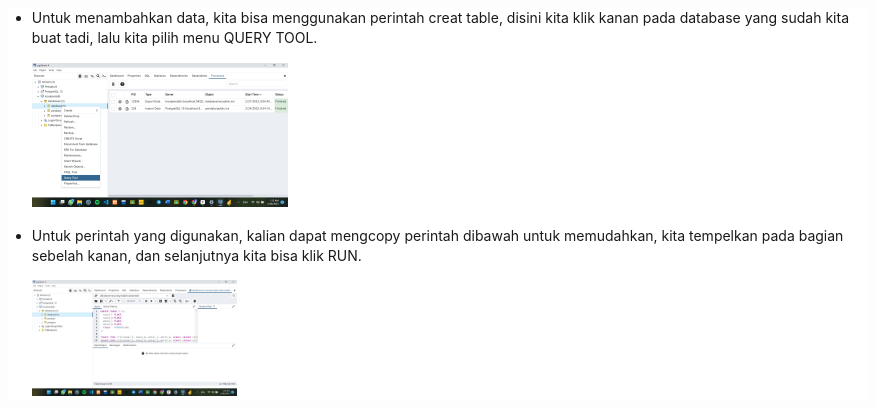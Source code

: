    - Untuk menambahkan data, kita bisa menggunakan perintah creat table, disini kita  klik kanan pada database yang sudah kita buat tadi, lalu kita pilih menu QUERY TOOL.

     <img src="ss\Screenshot (66).png" style="zoom:25%;" />

   - Untuk perintah yang digunakan, kalian dapat mengcopy perintah dibawah untuk memudahkan, kita tempelkan pada bagian sebelah kanan, dan selanjutnya kita bisa klik RUN.

     <img src="ss\Screenshot (69).png" style="zoom:20%;" />
